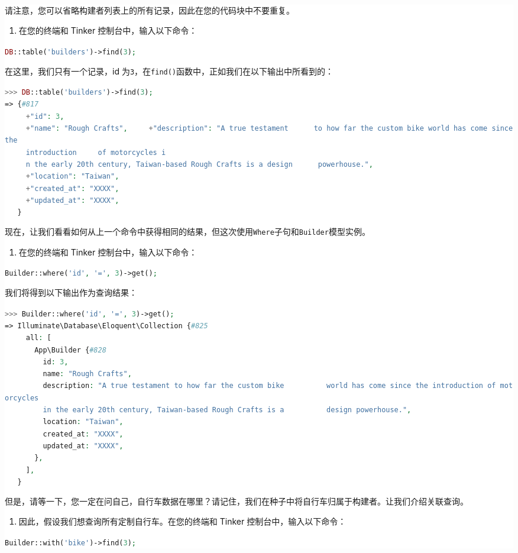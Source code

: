 请注意，您可以省略构建者列表上的所有记录，因此在您的代码块中不要重复。

1.  在您的终端和 Tinker 控制台中，输入以下命令：

```php
DB::table('builders')->find(3);
```

在这里，我们只有一个记录，id 为`3`，在`find()`函数中，正如我们在以下输出中所看到的：

```php
>>> DB::table('builders')->find(3);
=> {#817
     +"id": 3,
     +"name": "Rough Crafts",     +"description": "A true testament      to how far the custom bike world has come since the
     introduction     of motorcycles i
     n the early 20th century, Taiwan-based Rough Crafts is a design      powerhouse.",
     +"location": "Taiwan",
     +"created_at": "XXXX",
     +"updated_at": "XXXX",
   }
```

现在，让我们看看如何从上一个命令中获得相同的结果，但这次使用`Where`子句和`Builder`模型实例。

1.  在您的终端和 Tinker 控制台中，输入以下命令：

```php
Builder::where('id', '=', 3)->get();
```

我们将得到以下输出作为查询结果：

```php
>>> Builder::where('id', '=', 3)->get();
=> Illuminate\Database\Eloquent\Collection {#825
     all: [
       App\Builder {#828
         id: 3,
         name: "Rough Crafts",
         description: "A true testament to how far the custom bike          world has come since the introduction of motorcycles
         in the early 20th century, Taiwan-based Rough Crafts is a          design powerhouse.",
         location: "Taiwan",
         created_at: "XXXX",
         updated_at: "XXXX",
       },
     ],
   }
```

但是，请等一下，您一定在问自己，自行车数据在哪里？请记住，我们在种子中将自行车归属于构建者。让我们介绍关联查询。

1.  因此，假设我们想查询所有定制自行车。在您的终端和 Tinker 控制台中，输入以下命令：

```php
Builder::with('bike')->find(3);
```
